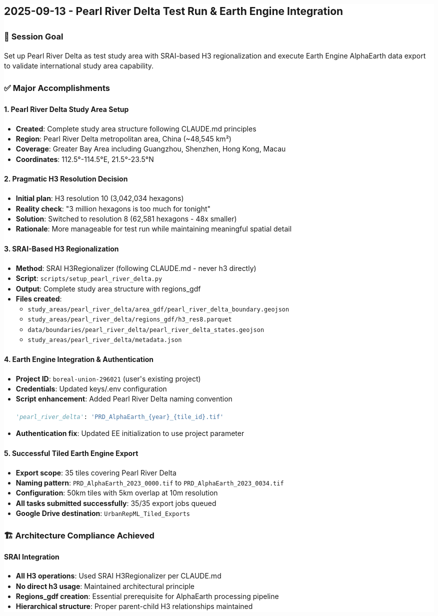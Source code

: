## 2025-09-13 - Pearl River Delta Test Run & Earth Engine Integration

### 🎯 **Session Goal**
Set up Pearl River Delta as test study area with SRAI-based H3 regionalization and execute Earth Engine AlphaEarth data export to validate international study area capability.

### ✅ **Major Accomplishments**

#### 1. **Pearl River Delta Study Area Setup**
- **Created**: Complete study area structure following CLAUDE.md principles
- **Region**: Pearl River Delta metropolitan area, China (~48,545 km²)
- **Coverage**: Greater Bay Area including Guangzhou, Shenzhen, Hong Kong, Macau
- **Coordinates**: 112.5°-114.5°E, 21.5°-23.5°N

#### 2. **Pragmatic H3 Resolution Decision**
- **Initial plan**: H3 resolution 10 (3,042,034 hexagons)
- **Reality check**: "3 million hexagons is too much for tonight"
- **Solution**: Switched to resolution 8 (62,581 hexagons - 48x smaller)
- **Rationale**: More manageable for test run while maintaining meaningful spatial detail

#### 3. **SRAI-Based H3 Regionalization**
- **Method**: SRAI H3Regionalizer (following CLAUDE.md - never h3 directly)
- **Script**: `scripts/setup_pearl_river_delta.py`
- **Output**: Complete study area structure with regions_gdf
- **Files created**:
  - `study_areas/pearl_river_delta/area_gdf/pearl_river_delta_boundary.geojson`
  - `study_areas/pearl_river_delta/regions_gdf/h3_res8.parquet`
  - `data/boundaries/pearl_river_delta/pearl_river_delta_states.geojson`
  - `study_areas/pearl_river_delta/metadata.json`

#### 4. **Earth Engine Integration & Authentication**
- **Project ID**: `boreal-union-296021` (user's existing project)
- **Credentials**: Updated keys/.env configuration
- **Script enhancement**: Added Pearl River Delta naming convention
  ```python
  'pearl_river_delta': 'PRD_AlphaEarth_{year}_{tile_id}.tif'
  ```
- **Authentication fix**: Updated EE initialization to use project parameter

#### 5. **Successful Tiled Earth Engine Export**
- **Export scope**: 35 tiles covering Pearl River Delta
- **Naming pattern**: `PRD_AlphaEarth_2023_0000.tif` to `PRD_AlphaEarth_2023_0034.tif`
- **Configuration**: 50km tiles with 5km overlap at 10m resolution
- **All tasks submitted successfully**: 35/35 export jobs queued
- **Google Drive destination**: `UrbanRepML_Tiled_Exports`

### 🏗️ **Architecture Compliance Achieved**

#### SRAI Integration
- **All H3 operations**: Used SRAI H3Regionalizer per CLAUDE.md
- **No direct h3 usage**: Maintained architectural principle
- **Regions_gdf creation**: Essential prerequisite for AlphaEarth processing pipeline
- **Hierarchical structure**: Proper parent-child H3 relationships maintained
